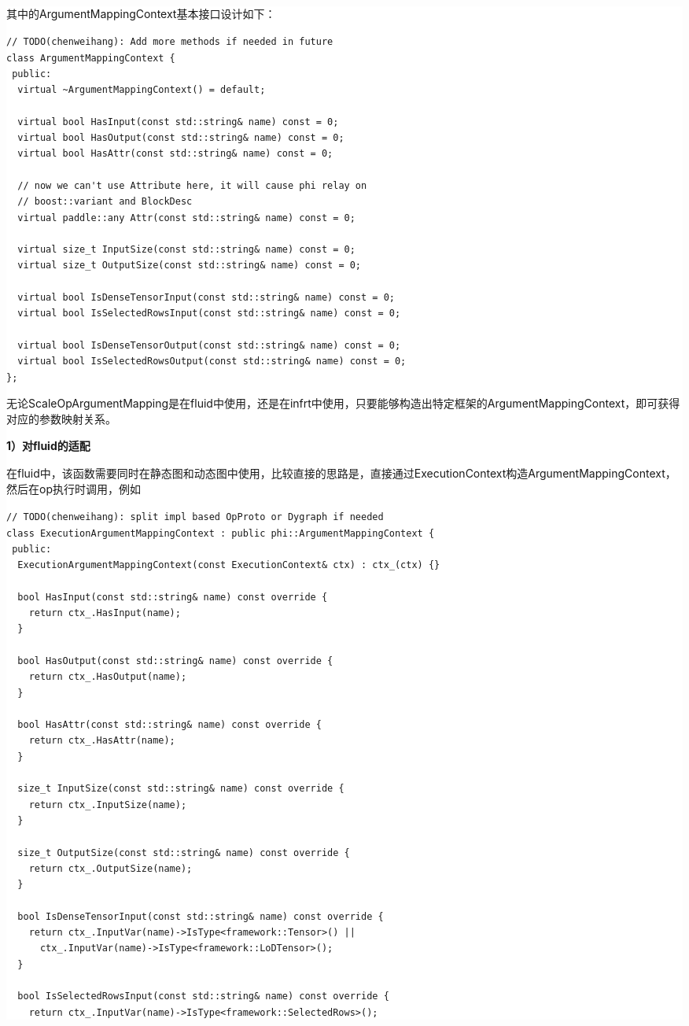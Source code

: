 其中的ArgumentMappingContext基本接口设计如下：

```
// TODO(chenweihang): Add more methods if needed in future
class ArgumentMappingContext {
 public:
  virtual ~ArgumentMappingContext() = default;

  virtual bool HasInput(const std::string& name) const = 0;
  virtual bool HasOutput(const std::string& name) const = 0;
  virtual bool HasAttr(const std::string& name) const = 0;

  // now we can't use Attribute here, it will cause phi relay on
  // boost::variant and BlockDesc
  virtual paddle::any Attr(const std::string& name) const = 0;

  virtual size_t InputSize(const std::string& name) const = 0;
  virtual size_t OutputSize(const std::string& name) const = 0;

  virtual bool IsDenseTensorInput(const std::string& name) const = 0;
  virtual bool IsSelectedRowsInput(const std::string& name) const = 0;

  virtual bool IsDenseTensorOutput(const std::string& name) const = 0;
  virtual bool IsSelectedRowsOutput(const std::string& name) const = 0;
};
```

无论ScaleOpArgumentMapping是在fluid中使用，还是在infrt中使用，只要能够构造出特定框架的ArgumentMappingContext，即可获得对应的参数映射关系。

**1）对fluid的适配**

在fluid中，该函数需要同时在静态图和动态图中使用，比较直接的思路是，直接通过ExecutionContext构造ArgumentMappingContext，然后在op执行时调用，例如

```
// TODO(chenweihang): split impl based OpProto or Dygraph if needed
class ExecutionArgumentMappingContext : public phi::ArgumentMappingContext {
 public:
  ExecutionArgumentMappingContext(const ExecutionContext& ctx) : ctx_(ctx) {}

  bool HasInput(const std::string& name) const override {
    return ctx_.HasInput(name);
  }

  bool HasOutput(const std::string& name) const override {
    return ctx_.HasOutput(name);
  }

  bool HasAttr(const std::string& name) const override {
    return ctx_.HasAttr(name);
  }

  size_t InputSize(const std::string& name) const override {
    return ctx_.InputSize(name);
  }

  size_t OutputSize(const std::string& name) const override {
    return ctx_.OutputSize(name);
  }

  bool IsDenseTensorInput(const std::string& name) const override {
    return ctx_.InputVar(name)->IsType<framework::Tensor>() ||
      ctx_.InputVar(name)->IsType<framework::LoDTensor>();
  }

  bool IsSelectedRowsInput(const std::string& name) const override {
    return ctx_.InputVar(name)->IsType<framework::SelectedRows>();
```